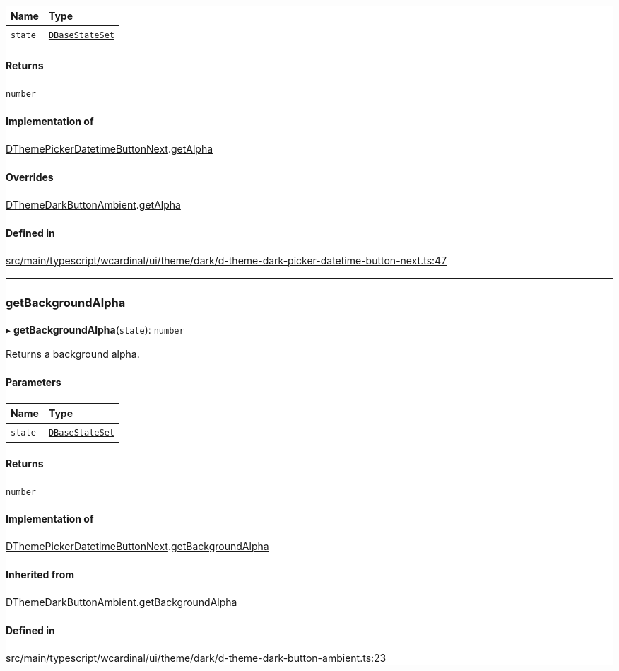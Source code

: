| Name | Type |
| :------ | :------ |
| `state` | [`DBaseStateSet`](../interfaces/DBaseStateSet.md) |

#### Returns

`number`

#### Implementation of

[DThemePickerDatetimeButtonNext](../interfaces/DThemePickerDatetimeButtonNext.md).[getAlpha](../interfaces/DThemePickerDatetimeButtonNext.md#getalpha)

#### Overrides

[DThemeDarkButtonAmbient](DThemeDarkButtonAmbient.md).[getAlpha](DThemeDarkButtonAmbient.md#getalpha)

#### Defined in

[src/main/typescript/wcardinal/ui/theme/dark/d-theme-dark-picker-datetime-button-next.ts:47](https://github.com/winter-cardinal/winter-cardinal-ui/blob/v0.165.0/src/main/typescript/wcardinal/ui/theme/dark/d-theme-dark-picker-datetime-button-next.ts#L47)

___

### getBackgroundAlpha

▸ **getBackgroundAlpha**(`state`): `number`

Returns a background alpha.

#### Parameters

| Name | Type |
| :------ | :------ |
| `state` | [`DBaseStateSet`](../interfaces/DBaseStateSet.md) |

#### Returns

`number`

#### Implementation of

[DThemePickerDatetimeButtonNext](../interfaces/DThemePickerDatetimeButtonNext.md).[getBackgroundAlpha](../interfaces/DThemePickerDatetimeButtonNext.md#getbackgroundalpha)

#### Inherited from

[DThemeDarkButtonAmbient](DThemeDarkButtonAmbient.md).[getBackgroundAlpha](DThemeDarkButtonAmbient.md#getbackgroundalpha)

#### Defined in

[src/main/typescript/wcardinal/ui/theme/dark/d-theme-dark-button-ambient.ts:23](https://github.com/winter-cardinal/winter-cardinal-ui/blob/v0.165.0/src/main/typescript/wcardinal/ui/theme/dark/d-theme-dark-button-ambient.ts#L23)
